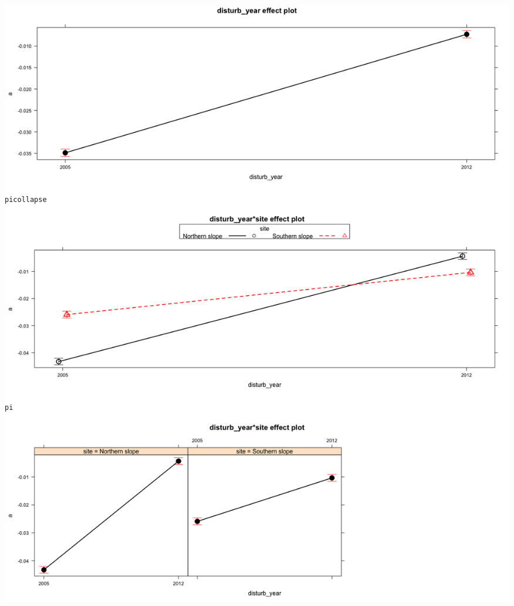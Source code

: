 <img src="explore_anomalies_files/figure-markdown_github/unnamed-chunk-23-1.png" style="display: block; margin: auto;" />

``` r
picollapse
```

<img src="explore_anomalies_files/figure-markdown_github/unnamed-chunk-24-1.png" style="display: block; margin: auto;" />

``` r
pi
```

<img src="explore_anomalies_files/figure-markdown_github/unnamed-chunk-25-1.png" style="display: block; margin: auto;" />
